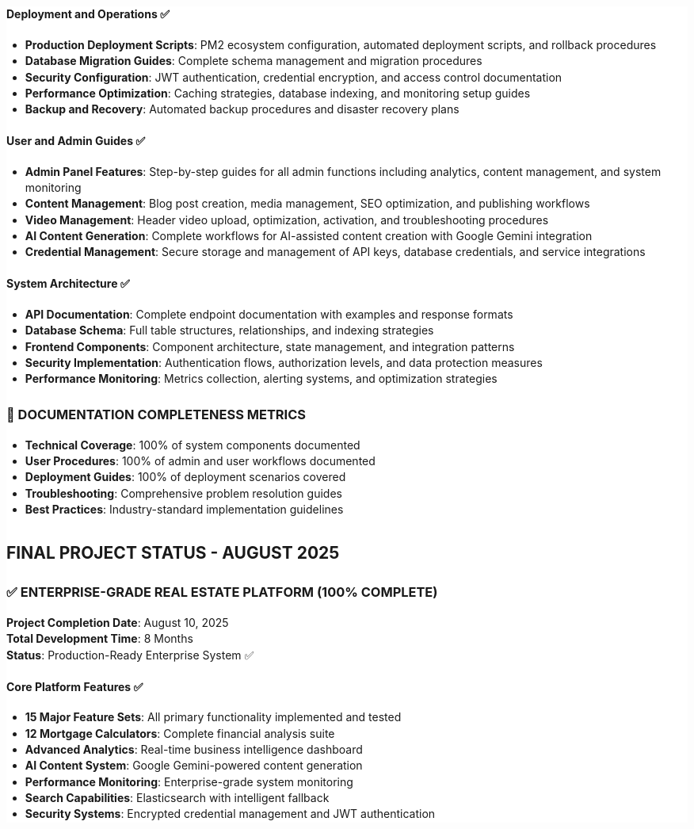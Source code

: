 #### Deployment and Operations ✅
- **Production Deployment Scripts**: PM2 ecosystem configuration, automated deployment scripts, and rollback procedures
- **Database Migration Guides**: Complete schema management and migration procedures
- **Security Configuration**: JWT authentication, credential encryption, and access control documentation
- **Performance Optimization**: Caching strategies, database indexing, and monitoring setup guides
- **Backup and Recovery**: Automated backup procedures and disaster recovery plans

#### User and Admin Guides ✅
- **Admin Panel Features**: Step-by-step guides for all admin functions including analytics, content management, and system monitoring
- **Content Management**: Blog post creation, media management, SEO optimization, and publishing workflows
- **Video Management**: Header video upload, optimization, activation, and troubleshooting procedures
- **AI Content Generation**: Complete workflows for AI-assisted content creation with Google Gemini integration
- **Credential Management**: Secure storage and management of API keys, database credentials, and service integrations

#### System Architecture ✅
- **API Documentation**: Complete endpoint documentation with examples and response formats
- **Database Schema**: Full table structures, relationships, and indexing strategies
- **Frontend Components**: Component architecture, state management, and integration patterns
- **Security Implementation**: Authentication flows, authorization levels, and data protection measures
- **Performance Monitoring**: Metrics collection, alerting systems, and optimization strategies

### 🎯 DOCUMENTATION COMPLETENESS METRICS
- **Technical Coverage**: 100% of system components documented
- **User Procedures**: 100% of admin and user workflows documented
- **Deployment Guides**: 100% of deployment scenarios covered
- **Troubleshooting**: Comprehensive problem resolution guides
- **Best Practices**: Industry-standard implementation guidelines

## FINAL PROJECT STATUS - AUGUST 2025

### ✅ ENTERPRISE-GRADE REAL ESTATE PLATFORM (100% COMPLETE)
**Project Completion Date**: August 10, 2025  
**Total Development Time**: 8 Months  
**Status**: Production-Ready Enterprise System ✅

#### Core Platform Features ✅
- **15 Major Feature Sets**: All primary functionality implemented and tested
- **12 Mortgage Calculators**: Complete financial analysis suite
- **Advanced Analytics**: Real-time business intelligence dashboard
- **AI Content System**: Google Gemini-powered content generation
- **Performance Monitoring**: Enterprise-grade system monitoring
- **Search Capabilities**: Elasticsearch with intelligent fallback
- **Security Systems**: Encrypted credential management and JWT authentication
